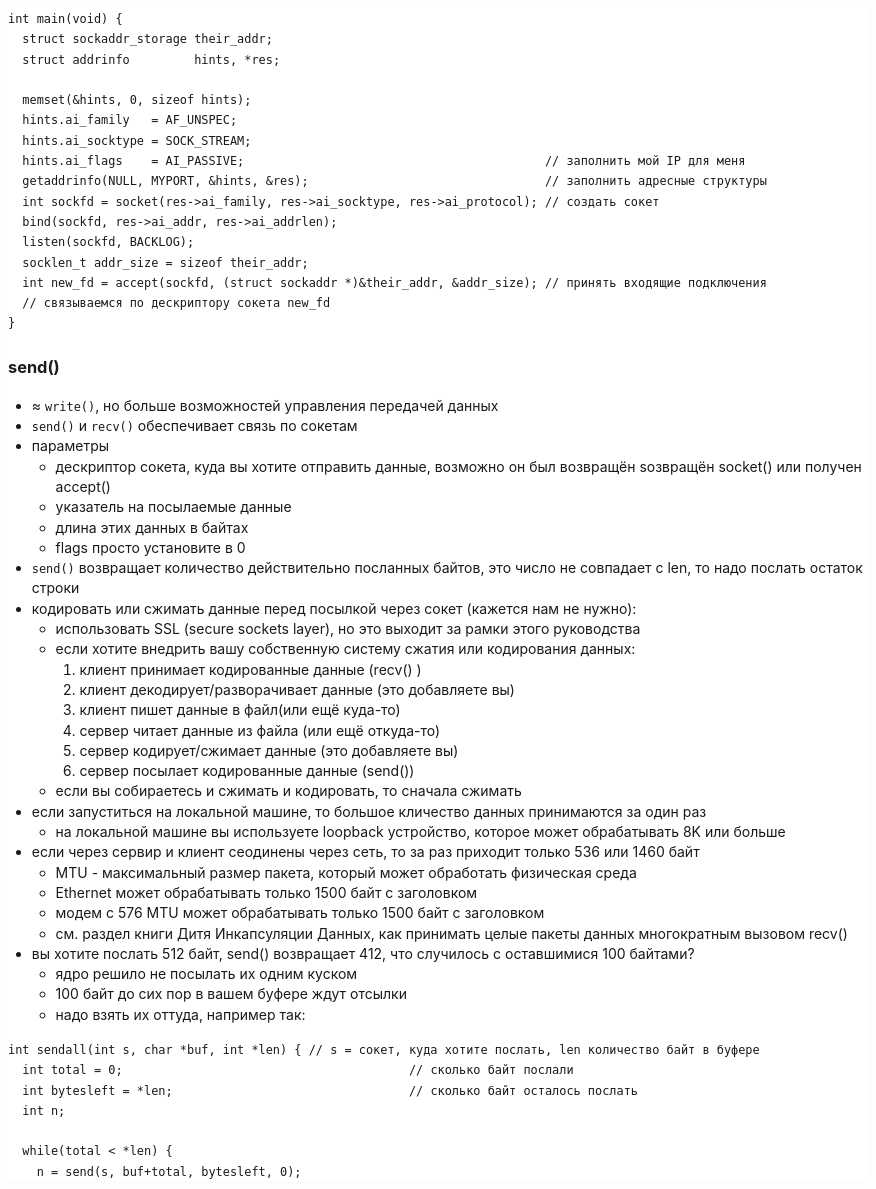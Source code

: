 ```
int main(void) {
  struct sockaddr_storage their_addr;
  struct addrinfo         hints, *res;

  memset(&hints, 0, sizeof hints);
  hints.ai_family   = AF_UNSPEC;
  hints.ai_socktype = SOCK_STREAM;
  hints.ai_flags    = AI_PASSIVE;                                          // заполнить мой IP для меня
  getaddrinfo(NULL, MYPORT, &hints, &res);                                 // заполнить адресные структуры
  int sockfd = socket(res->ai_family, res->ai_socktype, res->ai_protocol); // создать сокет
  bind(sockfd, res->ai_addr, res->ai_addrlen);
  listen(sockfd, BACKLOG);
  socklen_t addr_size = sizeof their_addr;
  int new_fd = accept(sockfd, (struct sockaddr *)&their_addr, &addr_size); // принять входящие подключения
  // связываемся по дескриптору сокета new_fd
}
```

### send()
* ≈ `write()`, но больше возможностей управления передачей данных
* `send()` и `recv()` обеспечивает связь по сокетам
* параметры 
  + дескриптор сокета, куда вы хотите отправить данные, возможно он был возвращён sозвращён socket() или получен accept()
  + указатель на посылаемые данные
  + длина этих данных в байтах
  + flags просто установите в 0
* `send()` возвращает количество действительно посланных байтов, это число не совпадает с len, то надо послать остаток строки
* кодировать или сжимать данные перед посылкой через сокет (кажется нам не нужно):
  + использовать SSL (secure sockets layer), но это выходит за рамки этого руководства
  + если хотите внедрить вашу собственную систему сжатия или кодирования данных:
    1. клиент принимает кодированные данные (recv() )
    2. клиент декодирует/разворачивает данные (это добавляете вы)
    3. клиент пишет данные в файл(или ещё куда-то)
    4. сервер читает данные из файла (или ещё откуда-то)
    5. сервер кодирует/сжимает данные (это добавляете вы)
    6. сервер посылает кодированные данные (send())
  + если вы собираетесь и сжимать и кодировать, то сначала сжимать
* если запуститься на локальной машине, то большое кличество данных принимаются за один раз
  + на локальной машине вы используете loopback устройство, которое может обрабатывать 8K или больше
* если через сервир и клиент сеодинены через сеть, то за раз приходит только 536 или 1460 байт
  + MTU - максимальный размер пакета, который может обработать физическая среда
  + Ethernet может обрабатывать только 1500 байт с заголовком
  + модем c 576 MTU может обрабатывать только 1500 байт с заголовком
  + см. раздел книги Дитя Инкапсуляции Данных, как принимать целые пакеты данных многократным вызовом recv()
* вы хотите послать 512 байт, send() возвращает 412, что случилось с оставшимися 100 байтами?
  + ядро решило не посылать их одним куском
  + 100 байт до сих пор в вашем буфере ждут отсылки
  + надо взять их оттуда, например так:
```
int sendall(int s, char *buf, int *len) { // s = сокет, куда хотите послать, len количество байт в буфере
  int total = 0;                                        // сколько байт послали
  int bytesleft = *len;                                 // сколько байт осталось послать
  int n;

  while(total < *len) {
    n = send(s, buf+total, bytesleft, 0);
```
